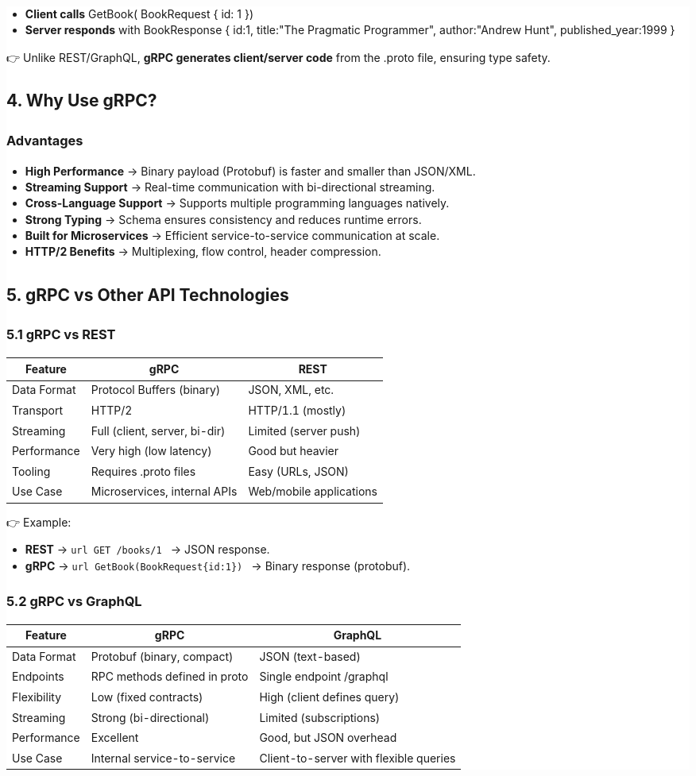 - **Client calls** GetBook( BookRequest { id: 1 })
- **Server responds** with BookResponse { id:1, title:"The Pragmatic Programmer", author:"Andrew Hunt", published_year:1999 }

👉 Unlike REST/GraphQL, **gRPC generates client/server code** from the .proto file, ensuring type safety.

## 4\. Why Use gRPC?

### Advantages

- **High Performance** → Binary payload (Protobuf) is faster and smaller than JSON/XML.
- **Streaming Support** → Real-time communication with bi-directional streaming.
- **Cross-Language Support** → Supports multiple programming languages natively.
- **Strong Typing** → Schema ensures consistency and reduces runtime errors.
- **Built for Microservices** → Efficient service-to-service communication at scale.
- **HTTP/2 Benefits** → Multiplexing, flow control, header compression.

## 5\. gRPC vs Other API Technologies

### 5.1 gRPC vs REST

| **Feature** | **gRPC** | **REST** |
| --- | --- | --- |
| Data Format | Protocol Buffers (binary) | JSON, XML, etc. |
| Transport | HTTP/2 | HTTP/1.1 (mostly) |
| Streaming | Full (client, server, bi-dir) | Limited (server push) |
| Performance | Very high (low latency) | Good but heavier |
| Tooling | Requires .proto files | Easy (URLs, JSON) |
| Use Case | Microservices, internal APIs | Web/mobile applications |

👉 Example:

- **REST** → ```url GET /books/1 ``` → JSON response.
- **gRPC** → ```url GetBook(BookRequest{id:1}) ``` → Binary response (protobuf).

### 5.2 gRPC vs GraphQL

| **Feature** | **gRPC** | **GraphQL** |
| --- | --- | --- |
| Data Format | Protobuf (binary, compact) | JSON (text-based) |
| Endpoints | RPC methods defined in proto | Single endpoint /graphql |
| Flexibility | Low (fixed contracts) | High (client defines query) |
| Streaming | Strong (bi-directional) | Limited (subscriptions) |
| Performance | Excellent | Good, but JSON overhead |
| Use Case | Internal service-to-service | Client-to-server with flexible queries |
